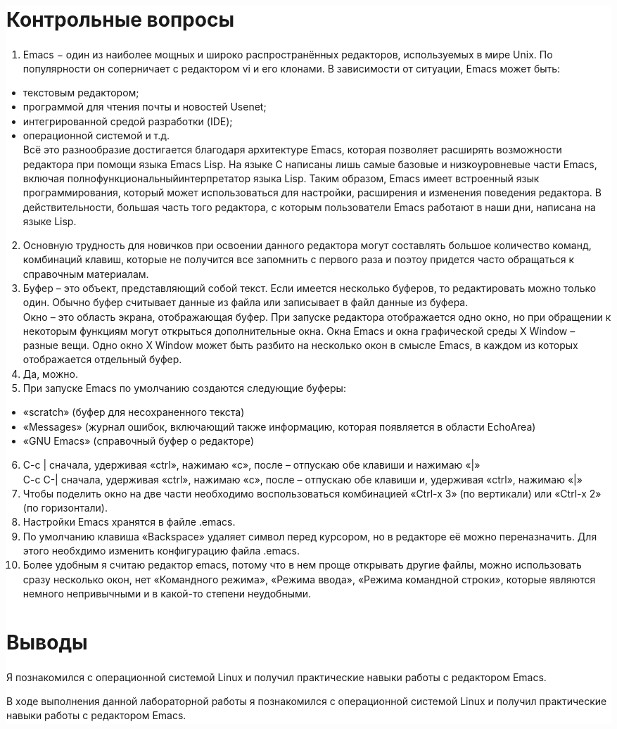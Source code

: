 # Контрольные вопросы

1. Emacs − один из наиболее мощных и широко распространённых редакторов, используемых в мире Unix. По популярности он соперничает с редактором vi и его клонами. В зависимости от ситуации, Emacs может быть:
- текстовым редактором;
- программой для чтения почты и новостей Usenet;
- интегрированной средой разработки (IDE);
- операционной системой и т.д.  
Всё это разнообразие достигается благодаря архитектуре Emacs, которая позволяет расширять возможности редактора при помощи языка Emacs Lisp. На языке C написаны лишь самые базовые и низкоуровневые части Emacs, включая полнофункциональныйинтерпретатор языка Lisp. Таким образом, Emacs имеет встроенный язык программирования, который может использоваться для настройки, расширения и изменения поведения редактора. В действительности, большая часть того редактора, с которым пользователи Emacs работают в наши дни, написана на языке Lisp.
2. Основную трудность для новичков при освоении данного редактора могут составлять большое количество команд, комбинаций клавиш, которые не получится все запомнить с первого раза и поэтоу придется часто обращаться к справочным материалам.
3. Буфер – это объект, представляющий собой текст. Если имеется несколько буферов, то редактировать можно только один. Обычно буфер считывает данные из файла или записывает в файл данные из буфера.  
Окно – это область экрана, отображающая буфер. При запуске редактора отображается одно окно, но при обращении к некоторым функциям могут открыться дополнительные окна. Окна Emacs и окна графической среды X Window – разные вещи. Одно окно X Window может быть разбито на несколько окон в смысле Emacs, в каждом из которых отображается отдельный буфер.
4. Да, можно.
5. При запуске Emacs по умолчанию создаются следующие буферы:
- «scratch» (буфер для несохраненного текста)
- «Messages» (журнал ошибок, включающий также информацию, которая появляется в области EchoArea)
- «GNU Emacs» (справочный буфер о редакторе)
6. C-c | сначала, удерживая «ctrl», нажимаю «c», после – отпускаю обе клавиши и нажимаю «|»  
C-c C-| сначала, удерживая «ctrl», нажимаю «с», после – отпускаю обе клавиши и, удерживая «ctrl», нажимаю «|»
7. Чтобы поделить окно на две части необходимо воспользоваться комбинацией «Ctrl-x 3» (по вертикали) или «Ctrl-x 2» (по горизонтали).
8. Настройки Emacs хранятся в файле .emacs.
9. По умолчанию клавиша «Backspace» удаляет символ перед курсором, но в редакторе её можно переназначить. Для этого необхдимо изменить конфигурацию файла .emacs.
10. Более удобным я считаю редактор emacs, потому что в нем проще открывать другие файлы, можно использовать сразу несколько окон, нет «Командного режима», «Режима ввода», «Режима командной строки», которые являются немного непривычными и в какой-то степени неудобными.

# Выводы

Я познакомился с операционной системой Linux и получил практические навыки работы с редактором Emacs.

В ходе выполнения данной лабораторной работы я познакомился с операционной системой Linux и получил практические навыки работы с редактором Emacs.
